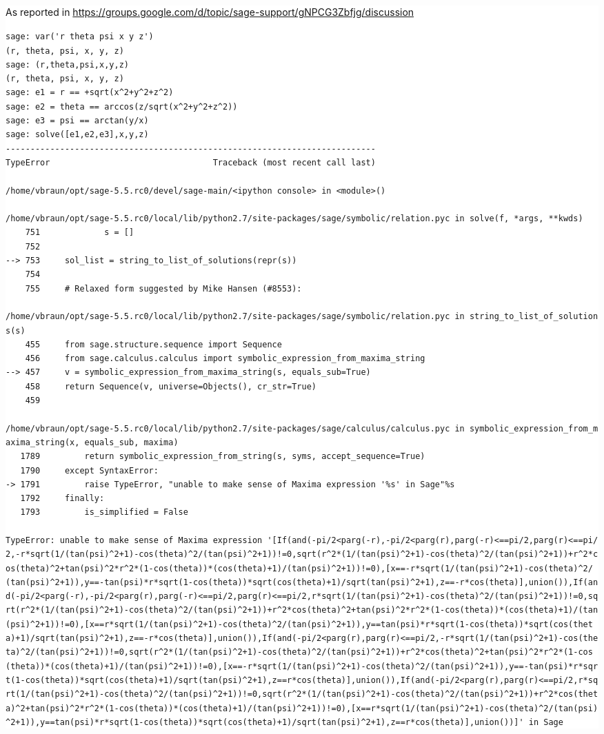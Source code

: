 As reported in https://groups.google.com/d/topic/sage-support/gNPCG3Zbfjg/discussion

```
sage: var('r theta psi x y z') 
(r, theta, psi, x, y, z)
sage: (r,theta,psi,x,y,z) 
(r, theta, psi, x, y, z)
sage: e1 = r == +sqrt(x^2+y^2+z^2) 
sage: e2 = theta == arccos(z/sqrt(x^2+y^2+z^2)) 
sage: e3 = psi == arctan(y/x) 
sage: solve([e1,e2,e3],x,y,z) 
---------------------------------------------------------------------------
TypeError                                 Traceback (most recent call last)

/home/vbraun/opt/sage-5.5.rc0/devel/sage-main/<ipython console> in <module>()

/home/vbraun/opt/sage-5.5.rc0/local/lib/python2.7/site-packages/sage/symbolic/relation.pyc in solve(f, *args, **kwds)
    751             s = []
    752 
--> 753     sol_list = string_to_list_of_solutions(repr(s))
    754 
    755     # Relaxed form suggested by Mike Hansen (#8553):

/home/vbraun/opt/sage-5.5.rc0/local/lib/python2.7/site-packages/sage/symbolic/relation.pyc in string_to_list_of_solutions(s)
    455     from sage.structure.sequence import Sequence
    456     from sage.calculus.calculus import symbolic_expression_from_maxima_string
--> 457     v = symbolic_expression_from_maxima_string(s, equals_sub=True)
    458     return Sequence(v, universe=Objects(), cr_str=True)
    459 

/home/vbraun/opt/sage-5.5.rc0/local/lib/python2.7/site-packages/sage/calculus/calculus.pyc in symbolic_expression_from_maxima_string(x, equals_sub, maxima)
   1789         return symbolic_expression_from_string(s, syms, accept_sequence=True)
   1790     except SyntaxError:
-> 1791         raise TypeError, "unable to make sense of Maxima expression '%s' in Sage"%s
   1792     finally:
   1793         is_simplified = False

TypeError: unable to make sense of Maxima expression '[If(and(-pi/2<parg(-r),-pi/2<parg(r),parg(-r)<==pi/2,parg(r)<==pi/2,-r*sqrt(1/(tan(psi)^2+1)-cos(theta)^2/(tan(psi)^2+1))!=0,sqrt(r^2*(1/(tan(psi)^2+1)-cos(theta)^2/(tan(psi)^2+1))+r^2*cos(theta)^2+tan(psi)^2*r^2*(1-cos(theta))*(cos(theta)+1)/(tan(psi)^2+1))!=0),[x==-r*sqrt(1/(tan(psi)^2+1)-cos(theta)^2/(tan(psi)^2+1)),y==-tan(psi)*r*sqrt(1-cos(theta))*sqrt(cos(theta)+1)/sqrt(tan(psi)^2+1),z==-r*cos(theta)],union()),If(and(-pi/2<parg(-r),-pi/2<parg(r),parg(-r)<==pi/2,parg(r)<==pi/2,r*sqrt(1/(tan(psi)^2+1)-cos(theta)^2/(tan(psi)^2+1))!=0,sqrt(r^2*(1/(tan(psi)^2+1)-cos(theta)^2/(tan(psi)^2+1))+r^2*cos(theta)^2+tan(psi)^2*r^2*(1-cos(theta))*(cos(theta)+1)/(tan(psi)^2+1))!=0),[x==r*sqrt(1/(tan(psi)^2+1)-cos(theta)^2/(tan(psi)^2+1)),y==tan(psi)*r*sqrt(1-cos(theta))*sqrt(cos(theta)+1)/sqrt(tan(psi)^2+1),z==-r*cos(theta)],union()),If(and(-pi/2<parg(r),parg(r)<==pi/2,-r*sqrt(1/(tan(psi)^2+1)-cos(theta)^2/(tan(psi)^2+1))!=0,sqrt(r^2*(1/(tan(psi)^2+1)-cos(theta)^2/(tan(psi)^2+1))+r^2*cos(theta)^2+tan(psi)^2*r^2*(1-cos(theta))*(cos(theta)+1)/(tan(psi)^2+1))!=0),[x==-r*sqrt(1/(tan(psi)^2+1)-cos(theta)^2/(tan(psi)^2+1)),y==-tan(psi)*r*sqrt(1-cos(theta))*sqrt(cos(theta)+1)/sqrt(tan(psi)^2+1),z==r*cos(theta)],union()),If(and(-pi/2<parg(r),parg(r)<==pi/2,r*sqrt(1/(tan(psi)^2+1)-cos(theta)^2/(tan(psi)^2+1))!=0,sqrt(r^2*(1/(tan(psi)^2+1)-cos(theta)^2/(tan(psi)^2+1))+r^2*cos(theta)^2+tan(psi)^2*r^2*(1-cos(theta))*(cos(theta)+1)/(tan(psi)^2+1))!=0),[x==r*sqrt(1/(tan(psi)^2+1)-cos(theta)^2/(tan(psi)^2+1)),y==tan(psi)*r*sqrt(1-cos(theta))*sqrt(cos(theta)+1)/sqrt(tan(psi)^2+1),z==r*cos(theta)],union())]' in Sage
```
